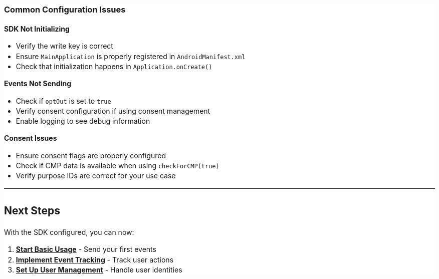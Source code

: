 ### Common Configuration Issues

**SDK Not Initializing**
- Verify the write key is correct
- Ensure `MainApplication` is properly registered in `AndroidManifest.xml`
- Check that initialization happens in `Application.onCreate()`

**Events Not Sending**
- Check if `optOut` is set to `true`
- Verify consent configuration if using consent management
- Enable logging to see debug information

**Consent Issues**
- Ensure consent flags are properly configured
- Check if CMP data is available when using `checkForCMP(true)`
- Verify purpose IDs are correct for your use case

---

## Next Steps

With the SDK configured, you can now:

1. **[Start Basic Usage](./basic-usage)** - Send your first events
2. **[Implement Event Tracking](./event-tracking)** - Track user actions
3. **[Set Up User Management](./user-management)** - Handle user identities